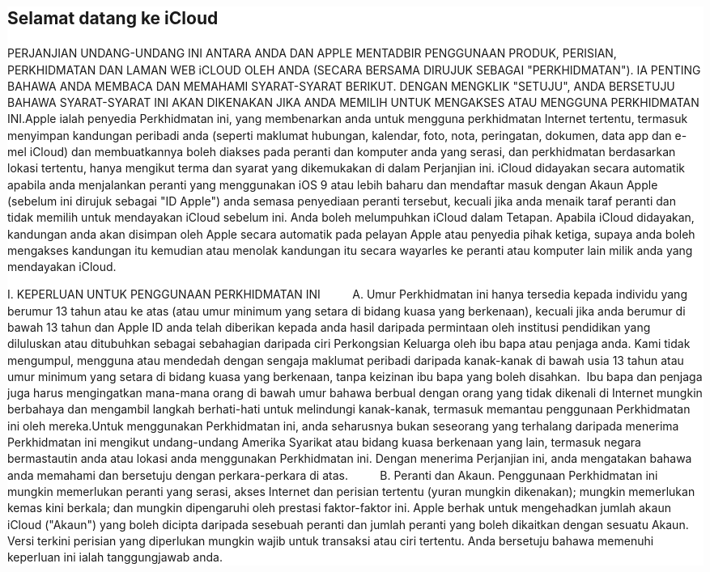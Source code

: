 

Selamat datang ke iCloud
------------------------

PERJANJIAN UNDANG\-UNDANG INI ANTARA ANDA DAN APPLE MENTADBIR PENGGUNAAN PRODUK, PERISIAN, PERKHIDMATAN DAN LAMAN WEB iCLOUD OLEH ANDA (SECARA BERSAMA DIRUJUK SEBAGAI "PERKHIDMATAN"). IA PENTING BAHAWA ANDA MEMBACA DAN MEMAHAMI SYARAT\-SYARAT BERIKUT. DENGAN MENGKLIK "SETUJU", ANDA BERSETUJU BAHAWA SYARAT\-SYARAT INI AKAN DIKENAKAN JIKA ANDA MEMILIH UNTUK MENGAKSES ATAU MENGGUNA PERKHIDMATAN INI.Apple ialah penyedia Perkhidmatan ini, yang membenarkan anda untuk mengguna perkhidmatan Internet tertentu, termasuk menyimpan kandungan peribadi anda (seperti maklumat hubungan, kalendar, foto, nota, peringatan, dokumen, data app dan e\-mel iCloud) dan membuatkannya boleh diakses pada peranti dan komputer anda yang serasi, dan perkhidmatan berdasarkan lokasi tertentu, hanya mengikut terma dan syarat yang dikemukakan di dalam Perjanjian ini. iCloud didayakan secara automatik apabila anda menjalankan peranti yang menggunakan iOS 9 atau lebih baharu dan mendaftar masuk dengan Akaun Apple (sebelum ini dirujuk sebagai "ID Apple") anda semasa penyediaan peranti tersebut, kecuali jika anda menaik taraf peranti dan tidak memilih untuk mendayakan iCloud sebelum ini. Anda boleh melumpuhkan iCloud dalam Tetapan. Apabila iCloud didayakan, kandungan anda akan disimpan oleh Apple secara automatik pada pelayan Apple atau penyedia pihak ketiga, supaya anda boleh mengakses kandungan itu kemudian atau menolak kandungan itu secara wayarles ke peranti atau komputer lain milik anda yang mendayakan iCloud. 

I. KEPERLUAN UNTUK PENGGUNAAN PERKHIDMATAN INI          A. Umur Perkhidmatan ini hanya tersedia kepada individu yang berumur 13 tahun atau ke atas (atau umur minimum yang setara di bidang kuasa yang berkenaan), kecuali jika anda berumur di bawah 13 tahun dan Apple ID anda telah diberikan kepada anda hasil daripada permintaan oleh institusi pendidikan yang diluluskan atau ditubuhkan sebagai sebahagian daripada ciri Perkongsian Keluarga oleh ibu bapa atau penjaga anda. Kami tidak mengumpul, mengguna atau mendedah dengan sengaja maklumat peribadi daripada kanak\-kanak di bawah usia 13 tahun atau umur minimum yang setara di bidang kuasa yang berkenaan, tanpa keizinan ibu bapa yang boleh disahkan.  Ibu bapa dan penjaga juga harus mengingatkan mana\-mana orang di bawah umur bahawa berbual dengan orang yang tidak dikenali di Internet mungkin berbahaya dan mengambil langkah berhati\-hati untuk melindungi kanak\-kanak, termasuk memantau penggunaan Perkhidmatan ini oleh mereka.Untuk menggunakan Perkhidmatan ini, anda seharusnya bukan seseorang yang terhalang daripada menerima Perkhidmatan ini mengikut undang\-undang Amerika Syarikat atau bidang kuasa berkenaan yang lain, termasuk negara bermastautin anda atau lokasi anda menggunakan Perkhidmatan ini. Dengan menerima Perjanjian ini, anda mengatakan bahawa anda memahami dan bersetuju dengan perkara\-perkara di atas.          B. Peranti dan Akaun. Penggunaan Perkhidmatan ini mungkin memerlukan peranti yang serasi, akses Internet dan perisian tertentu (yuran mungkin dikenakan); mungkin memerlukan kemas kini berkala; dan mungkin dipengaruhi oleh prestasi faktor\-faktor ini. Apple berhak untuk mengehadkan jumlah akaun iCloud ("Akaun") yang boleh dicipta daripada sesebuah peranti dan jumlah peranti yang boleh dikaitkan dengan sesuatu Akaun. Versi terkini perisian yang diperlukan mungkin wajib untuk transaksi atau ciri tertentu. Anda bersetuju bahawa memenuhi keperluan ini ialah tanggungjawab anda. 
